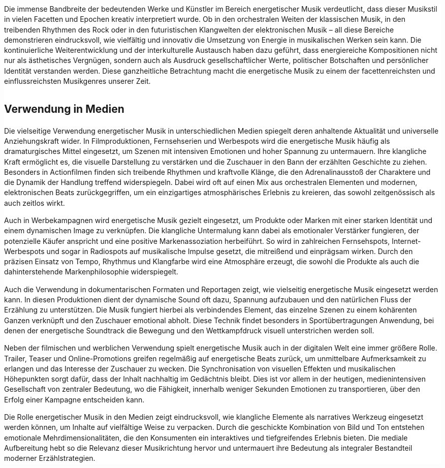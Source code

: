 Die immense Bandbreite der bedeutenden Werke und Künstler im Bereich energetischer Musik verdeutlicht, dass dieser Musikstil in vielen Facetten und Epochen kreativ interpretiert wurde. Ob in den orchestralen Weiten der klassischen Musik, in den treibenden Rhythmen des Rock oder in den futuristischen Klangwelten der elektronischen Musik – all diese Bereiche demonstrieren eindrucksvoll, wie vielfältig und innovativ die Umsetzung von Energie in musikalischen Werken sein kann. Die kontinuierliche Weiterentwicklung und der interkulturelle Austausch haben dazu geführt, dass energiereiche Kompositionen nicht nur als ästhetisches Vergnügen, sondern auch als Ausdruck gesellschaftlicher Werte, politischer Botschaften und persönlicher Identität verstanden werden. Diese ganzheitliche Betrachtung macht die energetische Musik zu einem der facettenreichsten und einflussreichsten Musikgenres unserer Zeit.

## Verwendung in Medien

Die vielseitige Verwendung energetischer Musik in unterschiedlichen Medien spiegelt deren anhaltende Aktualität und universelle Anziehungskraft wider. In Filmproduktionen, Fernsehserien und Werbespots wird die energetische Musik häufig als dramaturgisches Mittel eingesetzt, um Szenen mit intensiven Emotionen und hoher Spannung zu untermauern. Ihre klangliche Kraft ermöglicht es, die visuelle Darstellung zu verstärken und die Zuschauer in den Bann der erzählten Geschichte zu ziehen. Besonders in Actionfilmen finden sich treibende Rhythmen und kraftvolle Klänge, die den Adrenalinausstoß der Charaktere und die Dynamik der Handlung treffend widerspiegeln. Dabei wird oft auf einen Mix aus orchestralen Elementen und modernen, elektronischen Beats zurückgegriffen, um ein einzigartiges atmosphärisches Erlebnis zu kreieren, das sowohl zeitgenössisch als auch zeitlos wirkt.

Auch in Werbekampagnen wird energetische Musik gezielt eingesetzt, um Produkte oder Marken mit einer starken Identität und einem dynamischen Image zu verknüpfen. Die klangliche Untermalung kann dabei als emotionaler Verstärker fungieren, der potenzielle Käufer anspricht und eine positive Markenassoziation herbeiführt. So wird in zahlreichen Fernsehspots, Internet-Werbespots und sogar in Radiospots auf musikalische Impulse gesetzt, die mitreißend und einprägsam wirken. Durch den präzisen Einsatz von Tempo, Rhythmus und Klangfarbe wird eine Atmosphäre erzeugt, die sowohl die Produkte als auch die dahinterstehende Markenphilosophie widerspiegelt.

Auch die Verwendung in dokumentarischen Formaten und Reportagen zeigt, wie vielseitig energetische Musik eingesetzt werden kann. In diesen Produktionen dient der dynamische Sound oft dazu, Spannung aufzubauen und den natürlichen Fluss der Erzählung zu unterstützen. Die Musik fungiert hierbei als verbindendes Element, das einzelne Szenen zu einem kohärenten Ganzen verknüpft und den Zuschauer emotional abholt. Diese Technik findet besonders in Sportübertragungen Anwendung, bei denen der energetische Soundtrack die Bewegung und den Wettkampfdruck visuell unterstrichen werden soll.

Neben der filmischen und werblichen Verwendung spielt energetische Musik auch in der digitalen Welt eine immer größere Rolle. Trailer, Teaser und Online-Promotions greifen regelmäßig auf energetische Beats zurück, um unmittelbare Aufmerksamkeit zu erlangen und das Interesse der Zuschauer zu wecken. Die Synchronisation von visuellen Effekten und musikalischen Höhepunkten sorgt dafür, dass der Inhalt nachhaltig im Gedächtnis bleibt. Dies ist vor allem in der heutigen, medienintensiven Gesellschaft von zentraler Bedeutung, wo die Fähigkeit, innerhalb weniger Sekunden Emotionen zu transportieren, über den Erfolg einer Kampagne entscheiden kann.

Die Rolle energetischer Musik in den Medien zeigt eindrucksvoll, wie klangliche Elemente als narratives Werkzeug eingesetzt werden können, um Inhalte auf vielfältige Weise zu verpacken. Durch die geschickte Kombination von Bild und Ton entstehen emotionale Mehrdimensionalitäten, die den Konsumenten ein interaktives und tiefgreifendes Erlebnis bieten. Die mediale Aufbereitung hebt so die Relevanz dieser Musikrichtung hervor und untermauert ihre Bedeutung als integraler Bestandteil moderner Erzählstrategien.
